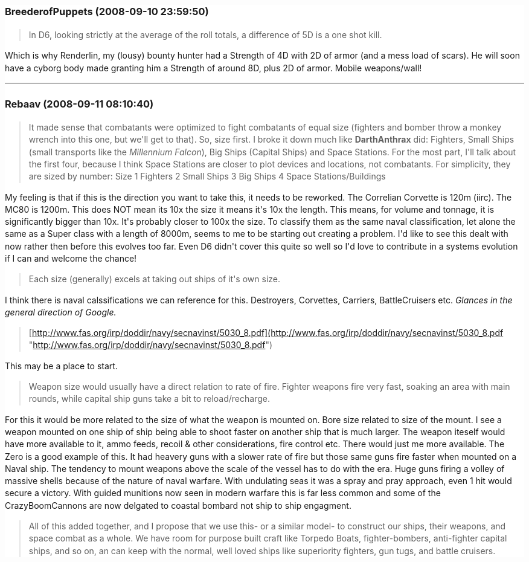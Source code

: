 
### **BreederofPuppets** (2008-09-10 23:59:50)

> In D6, looking strictly at the average of the roll totals, a difference of 5D is a one shot kill.

Which is why Renderlin, my (lousy) bounty hunter had a Strength of 4D with 2D of armor (and a mess load of scars). He will soon have a cyborg body made granting him a Strength of around 8D, plus 2D of armor. Mobile weapons/wall!

---

### **Rebaav** (2008-09-11 08:10:40)

> It made sense that combatants were optimized to fight combatants of equal size (fighters and bomber throw a monkey wrench into this one, but we&#39;ll get to that). So, size first. I broke it down much like **DarthAnthrax** did: Fighters, Small Ships (small transports like the *Millennium Falcon*), Big Ships (Capital Ships) and Space Stations. For the most part, I&#39;ll talk about the first four, because I think Space Stations are closer to plot devices and locations, not combatants. For simplicity, they are sized by number:
> Size
> 1 Fighters
> 2 Small Ships
> 3 Big Ships
> 4 Space Stations/Buildings

My feeling is that if this is the direction you want to take this, it needs to be reworked. The Correlian Corvette is 120m (iirc). The MC80 is 1200m. This does NOT mean its 10x the size it means it's 10x the length. This means, for volume and tonnage, it is significantly bigger than 10x. It's probably closer to 100x the size. To classify them as the same naval classification, let alone the same as a Super class with a length of 8000m, seems to me to be starting out creating a problem. I'd like to see this dealt with now rather then before this evolves too far. Even D6 didn't cover this quite so well so I'd love to contribute in a systems evolution if I can and welcome the chance!
> Each size (generally) excels at taking out ships of it&#39;s own size.

I think there is naval calssifications we can reference for this. Destroyers, Corvettes, Carriers, BattleCruisers etc. *Glances in the general direction of Google.*
> [http://www.fas.org/irp/doddir/navy/secnavinst/5030_8.pdf](http://www.fas.org/irp/doddir/navy/secnavinst/5030_8.pdf "http://www.fas.org/irp/doddir/navy/secnavinst/5030_8.pdf")

This may be a place to start.
> Weapon size would usually have a direct relation to rate of fire. Fighter weapons fire very fast, soaking an area with main rounds, while capital ship guns take a bit to reload/recharge.

For this it would be more related to the size of what the weapon is mounted on. Bore size related to size of the mount. I see a weapon mounted on one ship of ship being able to shoot faster on another ship that is much larger. The weapon iteself would have more available to it, ammo feeds, recoil & other considerations, fire control etc. There would just me more available. The Zero is a good example of this. It had heavery guns with a slower rate of fire but those same guns fire faster when mounted on a Naval ship.
The tendency to mount weapons above the scale of the vessel has to do with the era. Huge guns firing a volley of massive shells because of the nature of naval warfare. With undulating seas it was a spray and pray approach, even 1 hit would secure a victory. With guided munitions now seen in modern warfare this is far less common and some of the CrazyBoomCannons are now delgated to coastal bombard not ship to ship engagment.
> All of this added together, and I propose that we use this- or a similar model- to construct our ships, their weapons, and space combat as a whole. We have room for purpose built craft like Torpedo Boats, fighter-bombers, anti-fighter capital ships, and so on, an can keep with the normal, well loved ships like superiority fighters, gun tugs, and battle cruisers.
